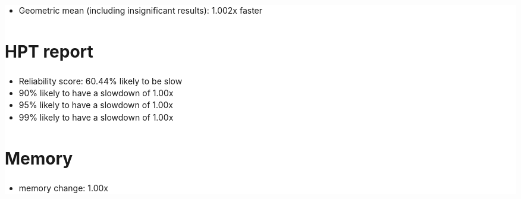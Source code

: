 - Geometric mean (including insignificant results): 1.002x faster

# HPT report

- Reliability score: 60.44% likely to be slow
- 90% likely to have a slowdown of 1.00x
- 95% likely to have a slowdown of 1.00x
- 99% likely to have a slowdown of 1.00x

# Memory
- memory change: 1.00x